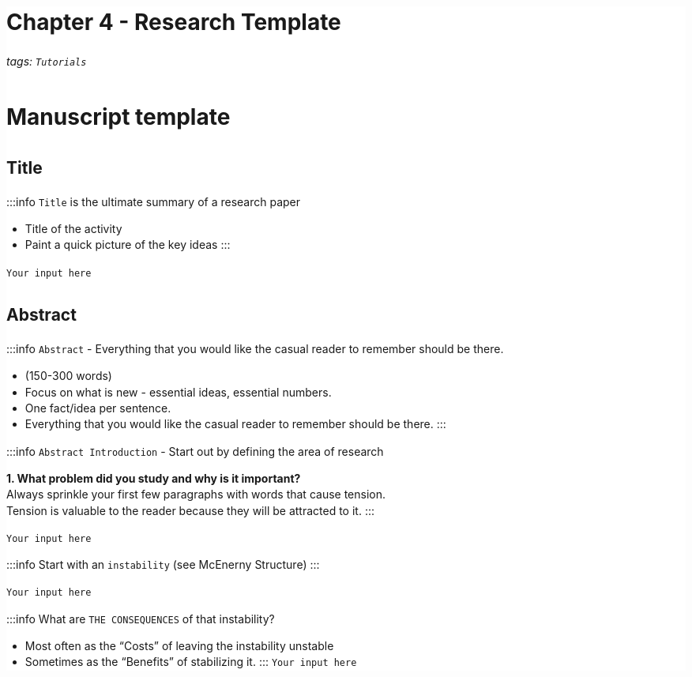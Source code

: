 # Chapter 4 - Research Template

###### tags: `Tutorials`

# Manuscript template


## Title

:::info
 `Title` is the ultimate summary of a research paper
- Title of the activity
- Paint a quick picture of the key ideas
:::

`Your input here `



## Abstract

:::info 
`Abstract` - Everything that you would like the casual reader to remember should be there.
- (150-300 words)
- Focus on what is new - essential ideas, essential numbers. 
- One fact/idea per sentence. 
- Everything that you would like the casual reader to remember should be there.
:::

:::info 
`Abstract Introduction` - Start out by defining the area of research 

**1. What problem did you study and why is it important?**  
Always sprinkle your first few paragraphs with words that cause tension.  
Tension is valuable to the reader because they will be attracted to it.
:::

`Your input here `

:::info 
Start with an `instability` (see McEnerny Structure)
:::

`Your input here `


:::info 
What are `THE CONSEQUENCES` of that instability?
- Most often as the “Costs” of leaving the instability unstable
- Sometimes as the “Benefits” of stabilizing it.
:::
`Your input here `

